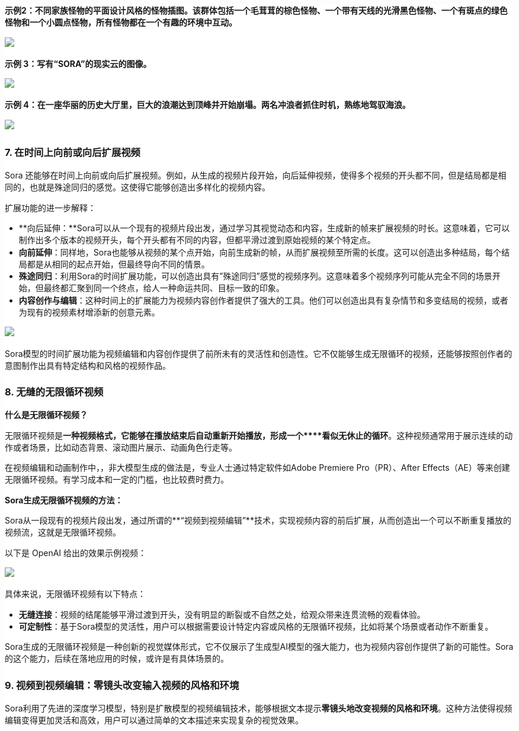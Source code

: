 **示例2：不同家族怪物的平面设计风格的怪物插图。该群体包括一个毛茸茸的棕色怪物、一个带有天线的光滑黑色怪物、一个有斑点的绿色怪物和一个小圆点怪物，所有怪物都在一个有趣的环境中互动。**

![](https://image.woshipm.com/wp-files/2024/02/auQfa2mhafGca1bnAZgT.png)

**示例 3：写有“SORA”的现实云的图像。**

![](https://image.woshipm.com/wp-files/2024/02/mHMj9KL3U2zeeiTW9n2J.png)

**示例 4：在一座华丽的历史大厅里，巨大的浪潮达到顶峰并开始崩塌。两名冲浪者抓住时机，熟练地驾驭海浪。**

![](https://image.woshipm.com/wp-files/2024/02/y7Gpkg5AOuVHfimvRtaF.png)

### 7\. 在时间上向前或向后扩展视频

Sora 还能够在时间上向前或向后扩展视频。例如，从生成的视频片段开始，向后延伸视频，使得多个视频的开头都不同，但是结局都是相同的，也就是殊途同归的感觉。这使得它能够创造出多样化的视频内容。

扩展功能的进一步解释：

*   **向后延伸：**Sora可以从一个现有的视频片段出发，通过学习其视觉动态和内容，生成新的帧来扩展视频的时长。这意味着，它可以制作出多个版本的视频开头，每个开头都有不同的内容，但都平滑过渡到原始视频的某个特定点。
*   **向前延伸**：同样地，Sora也能够从视频的某个点开始，向前生成新的帧，从而扩展视频至所需的长度。这可以创造出多种结局，每个结局都是从相同的起点开始，但最终导向不同的情景。
*   **殊途同归**：利用Sora的时间扩展功能，可以创造出具有”殊途同归”感觉的视频序列。这意味着多个视频序列可能从完全不同的场景开始，但最终都汇聚到同一个终点，给人一种命运共同、目标一致的印象。
*   **内容创作与编辑**：这种时间上的扩展能力为视频内容创作者提供了强大的工具。他们可以创造出具有复杂情节和多变结局的视频，或者为现有的视频素材增添新的创意元素。

![](https://image.woshipm.com/wp-files/2024/02/kvFQkYze6k31gfmhKRjI.png)

Sora模型的时间扩展功能为视频编辑和内容创作提供了前所未有的灵活性和创造性。它不仅能够生成无限循环的视频，还能够按照创作者的意图制作出具有特定结构和风格的视频作品。

### 8\. 无缝的无限循环视频

**什么是无限循环视频？**

无限循环视频是**一种视频格式，它能够在播放结束后自动重新开始播放，形成一个****看似无休止的循环**。这种视频通常用于展示连续的动作或者场景，比如动态背景、滚动图片展示、动画角色行走等。

在视频编辑和动画制作中，，非大模型生成的做法是，专业人士通过特定软件如Adobe Premiere Pro（PR）、After Effects（AE）等来创建无限循环视频。有学习成本和一定的门槛，也比较费时费力。

**Sora生成无限循环视频的方法：**

Sora从一段现有的视频片段出发，通过所谓的**“视频到视频编辑”**技术，实现视频内容的前后扩展，从而创造出一个可以不断重复播放的视频流，这就是无限循环视频。

以下是 OpenAI 给出的效果示例视频：

![](https://image.woshipm.com/wp-files/2024/02/bjjT49K5wnSC7sJxVCN7.png)

具体来说，无限循环视频有以下特点：

*   **无缝连接**：视频的结尾能够平滑过渡到开头，没有明显的断裂或不自然之处，给观众带来连贯流畅的观看体验。
*   **可定制性**：基于Sora模型的灵活性，用户可以根据需要设计特定内容或风格的无限循环视频，比如将某个场景或者动作不断重复。

Sora生成的无限循环视频是一种创新的视觉媒体形式，它不仅展示了生成型AI模型的强大能力，也为视频内容创作提供了新的可能性。Sora 的这个能力，后续在落地应用的时候，或许是有具体场景的。

### 9\. 视频到视频编辑：零镜头改变输入视频的风格和环境

Sora利用了先进的深度学习模型，特别是扩散模型的视频编辑技术，能够根据文本提示**零镜头地改变视频的风格和环境**。这种方法使得视频编辑变得更加灵活和高效，用户可以通过简单的文本描述来实现复杂的视觉效果。
